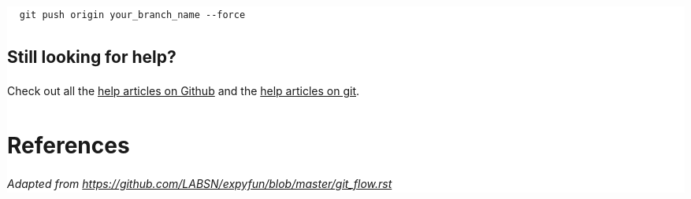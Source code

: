 &nbsp;&nbsp;&nbsp;&nbsp;`git push origin your_branch_name --force`

## Still looking for help?
Check out all the [help articles on Github](https://help.github.com) and the [help articles on git](https://git-scm.com/doc).

# References
*Adapted from https://github.com/LABSN/expyfun/blob/master/git_flow.rst*